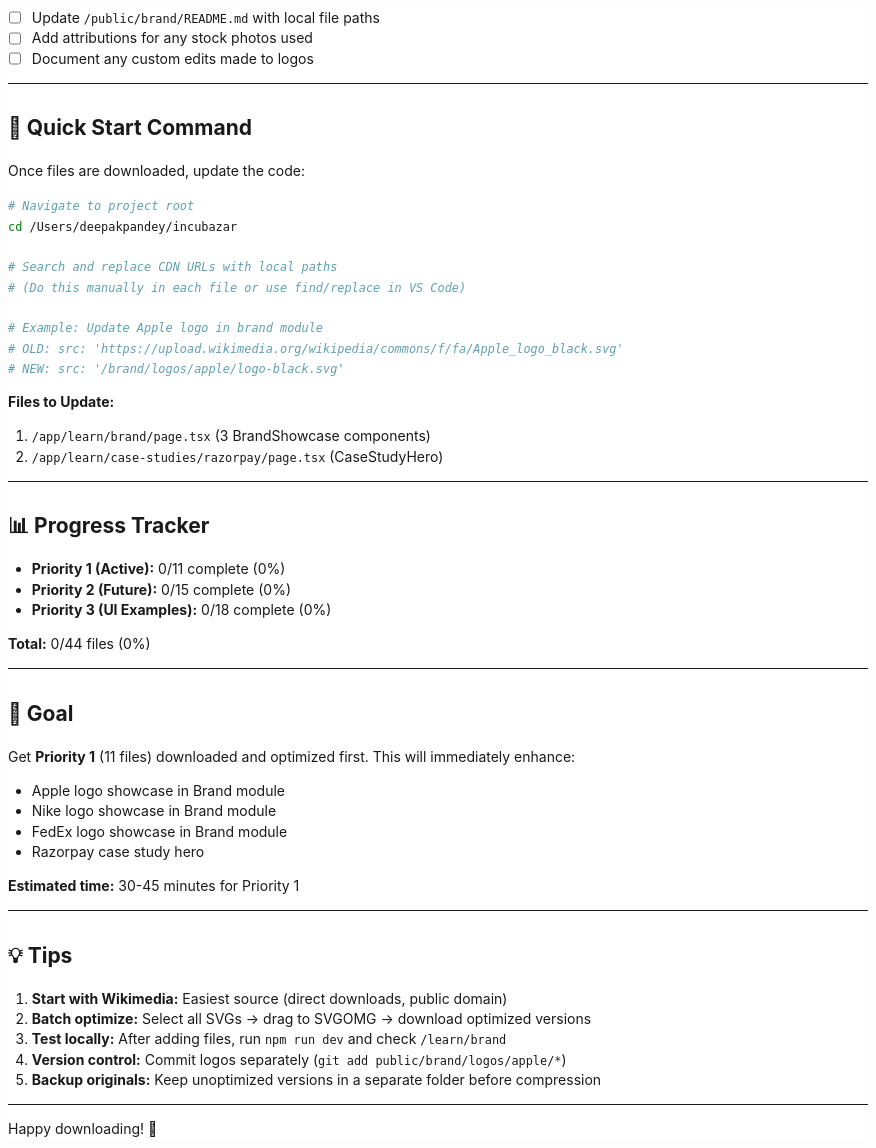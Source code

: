 - [ ] Update `/public/brand/README.md` with local file paths
- [ ] Add attributions for any stock photos used
- [ ] Document any custom edits made to logos

---

## 🚀 Quick Start Command

Once files are downloaded, update the code:

```bash
# Navigate to project root
cd /Users/deepakpandey/incubazar

# Search and replace CDN URLs with local paths
# (Do this manually in each file or use find/replace in VS Code)

# Example: Update Apple logo in brand module
# OLD: src: 'https://upload.wikimedia.org/wikipedia/commons/f/fa/Apple_logo_black.svg'
# NEW: src: '/brand/logos/apple/logo-black.svg'
```

**Files to Update:**
1. `/app/learn/brand/page.tsx` (3 BrandShowcase components)
2. `/app/learn/case-studies/razorpay/page.tsx` (CaseStudyHero)

---

## 📊 Progress Tracker

- **Priority 1 (Active):** 0/11 complete (0%)
- **Priority 2 (Future):** 0/15 complete (0%)
- **Priority 3 (UI Examples):** 0/18 complete (0%)

**Total:** 0/44 files (0%)

---

## 🎯 Goal

Get **Priority 1** (11 files) downloaded and optimized first. This will immediately enhance:
- Apple logo showcase in Brand module
- Nike logo showcase in Brand module
- FedEx logo showcase in Brand module
- Razorpay case study hero

**Estimated time:** 30-45 minutes for Priority 1

---

## 💡 Tips

1. **Start with Wikimedia:** Easiest source (direct downloads, public domain)
2. **Batch optimize:** Select all SVGs → drag to SVGOMG → download optimized versions
3. **Test locally:** After adding files, run `npm run dev` and check `/learn/brand`
4. **Version control:** Commit logos separately (`git add public/brand/logos/apple/*`)
5. **Backup originals:** Keep unoptimized versions in a separate folder before compression

---

Happy downloading! 🎨
